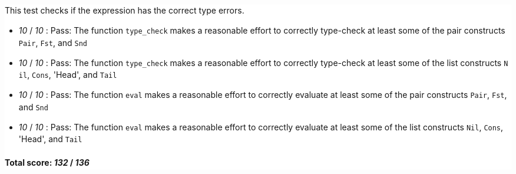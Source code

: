    This test checks if the expression has the correct type errors.




+  _10_ / _10_ : Pass: The function `type_check` makes a reasonable effort to correctly type-check at least some of the pair constructs `Pair`, `Fst`, and `Snd`

    

+  _10_ / _10_ : Pass: The function `type_check` makes a reasonable effort to correctly type-check at least some of the list constructs `Nil`, `Cons`, 'Head', and `Tail`

    

+  _10_ / _10_ : Pass: The function `eval` makes a reasonable effort to correctly evaluate at least some of the pair constructs `Pair`, `Fst`, and `Snd`

    

+  _10_ / _10_ : Pass: The function `eval` makes a reasonable effort to correctly evaluate at least some of the list constructs `Nil`, `Cons`, 'Head', and `Tail`

    

#### Total score: _132_ / _136_

